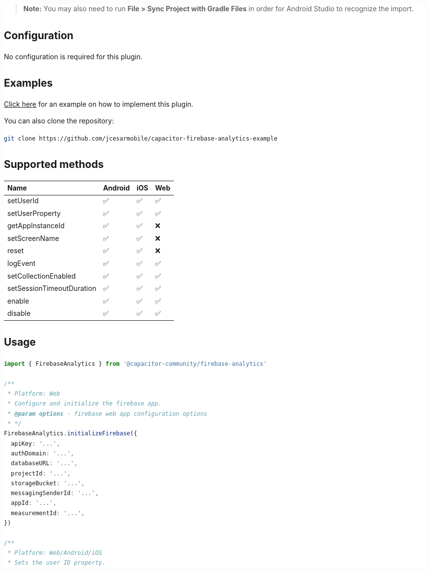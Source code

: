 > **Note:** You may also need to run **File > Sync Project with Gradle Files** in order for Android Studio to recognize the import.

## Configuration

No configuration is required for this plugin.

## Examples

[Click here](https://github.com/jcesarmobile/capacitor-firebase-analytics-example) for an example on how to implement this plugin.

You can also clone the repository:

```bash
git clone https://github.com/jcesarmobile/capacitor-firebase-analytics-example
```

## Supported methods

| Name                      | Android | iOS | Web |
| :------------------------ | :------ | :-- | :-- |
| setUserId                 | ✅      | ✅  | ✅  |
| setUserProperty           | ✅      | ✅  | ✅  |
| getAppInstanceId          | ✅      | ✅  | ❌  |
| setScreenName             | ✅      | ✅  | ❌  |
| reset                     | ✅      | ✅  | ❌  |
| logEvent                  | ✅      | ✅  | ✅  |
| setCollectionEnabled      | ✅      | ✅  | ✅  |
| setSessionTimeoutDuration | ✅      | ✅  | ✅  |
| enable                    | ✅      | ✅  | ✅  |
| disable                   | ✅      | ✅  | ✅  |

## Usage

```typescript
import { FirebaseAnalytics } from '@capacitor-community/firebase-analytics'

/**
 * Platform: Web
 * Configure and initialize the firebase app.
 * @param options - firebase web app configuration options
 * */
FirebaseAnalytics.initializeFirebase({
  apiKey: '...',
  authDomain: '...',
  databaseURL: '...',
  projectId: '...',
  storageBucket: '...',
  messagingSenderId: '...',
  appId: '...',
  measurementId: '...',
})

/**
 * Platform: Web/Android/iOS
 * Sets the user ID property.
```